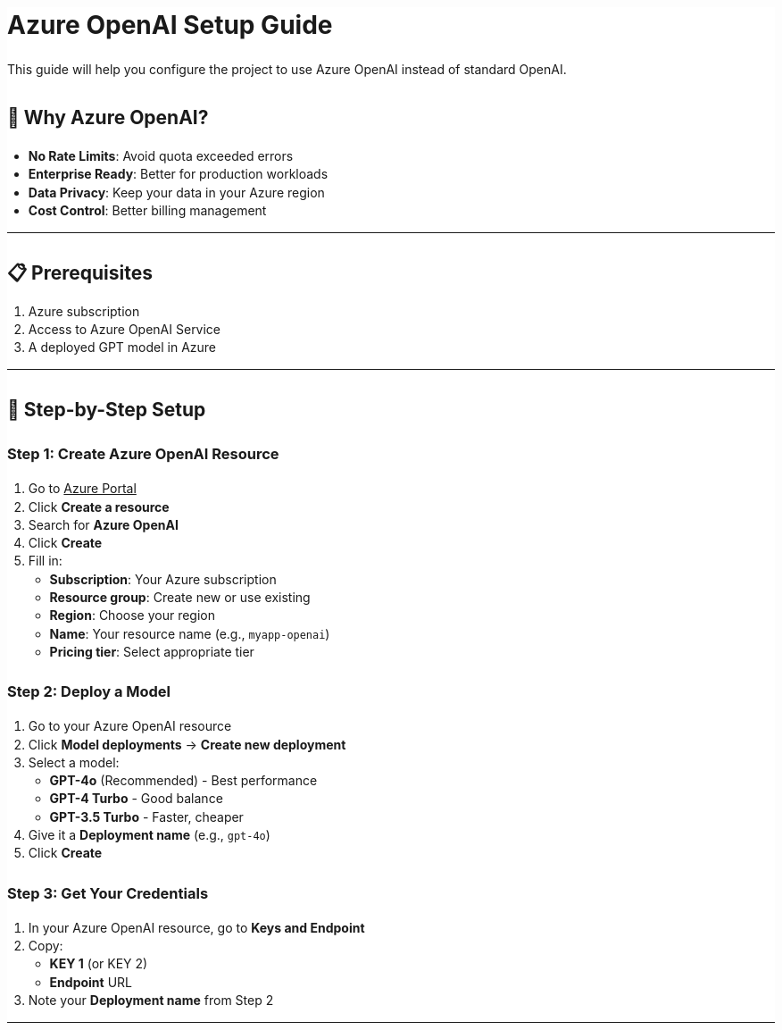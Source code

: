 # Azure OpenAI Setup Guide

This guide will help you configure the project to use Azure OpenAI instead of standard OpenAI.

## 🔑 Why Azure OpenAI?

- **No Rate Limits**: Avoid quota exceeded errors
- **Enterprise Ready**: Better for production workloads
- **Data Privacy**: Keep your data in your Azure region
- **Cost Control**: Better billing management

---

## 📋 Prerequisites

1. Azure subscription
2. Access to Azure OpenAI Service
3. A deployed GPT model in Azure

---

## 🚀 Step-by-Step Setup

### Step 1: Create Azure OpenAI Resource

1. Go to [Azure Portal](https://portal.azure.com)
2. Click **Create a resource**
3. Search for **Azure OpenAI**
4. Click **Create**
5. Fill in:
   - **Subscription**: Your Azure subscription
   - **Resource group**: Create new or use existing
   - **Region**: Choose your region
   - **Name**: Your resource name (e.g., `myapp-openai`)
   - **Pricing tier**: Select appropriate tier

### Step 2: Deploy a Model

1. Go to your Azure OpenAI resource
2. Click **Model deployments** → **Create new deployment**
3. Select a model:
   - **GPT-4o** (Recommended) - Best performance
   - **GPT-4 Turbo** - Good balance
   - **GPT-3.5 Turbo** - Faster, cheaper
4. Give it a **Deployment name** (e.g., `gpt-4o`)
5. Click **Create**

### Step 3: Get Your Credentials

1. In your Azure OpenAI resource, go to **Keys and Endpoint**
2. Copy:
   - **KEY 1** (or KEY 2)
   - **Endpoint** URL
3. Note your **Deployment name** from Step 2

---